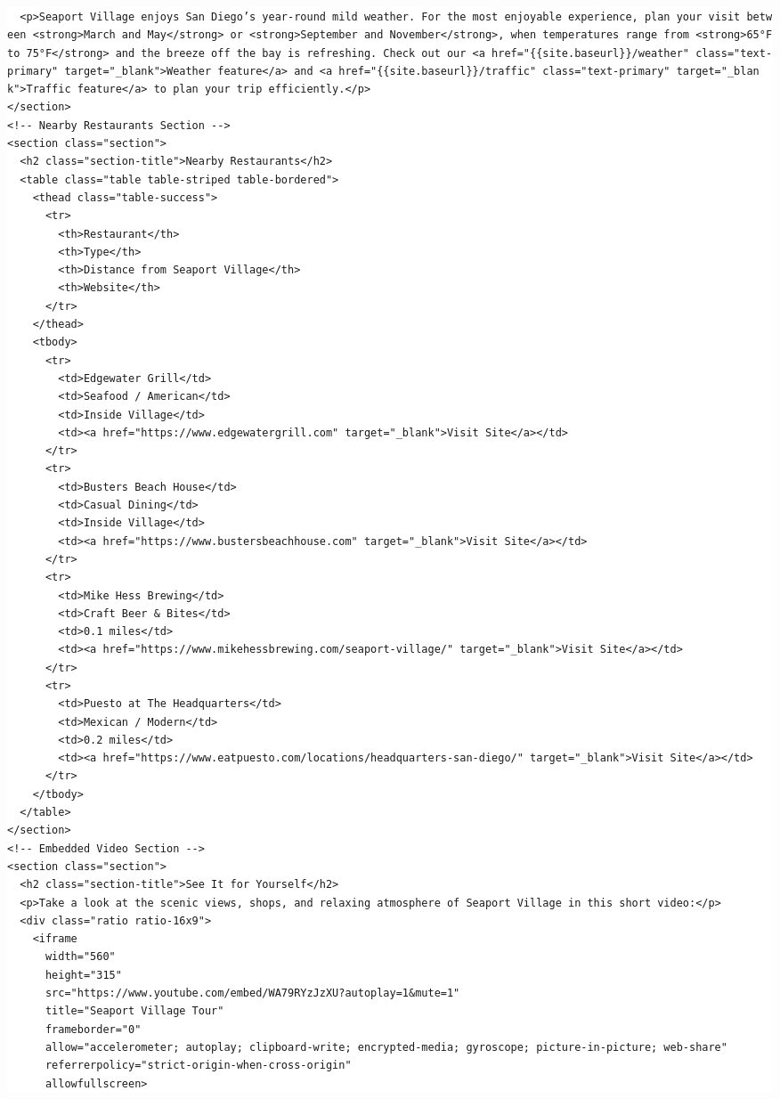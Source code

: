       <p>Seaport Village enjoys San Diego’s year-round mild weather. For the most enjoyable experience, plan your visit between <strong>March and May</strong> or <strong>September and November</strong>, when temperatures range from <strong>65°F to 75°F</strong> and the breeze off the bay is refreshing. Check out our <a href="{{site.baseurl}}/weather" class="text-primary" target="_blank">Weather feature</a> and <a href="{{site.baseurl}}/traffic" class="text-primary" target="_blank">Traffic feature</a> to plan your trip efficiently.</p>
    </section>
    <!-- Nearby Restaurants Section -->
    <section class="section">
      <h2 class="section-title">Nearby Restaurants</h2>
      <table class="table table-striped table-bordered">
        <thead class="table-success">
          <tr>
            <th>Restaurant</th>
            <th>Type</th>
            <th>Distance from Seaport Village</th>
            <th>Website</th>
          </tr>
        </thead>
        <tbody>
          <tr>
            <td>Edgewater Grill</td>
            <td>Seafood / American</td>
            <td>Inside Village</td>
            <td><a href="https://www.edgewatergrill.com" target="_blank">Visit Site</a></td>
          </tr>
          <tr>
            <td>Busters Beach House</td>
            <td>Casual Dining</td>
            <td>Inside Village</td>
            <td><a href="https://www.bustersbeachhouse.com" target="_blank">Visit Site</a></td>
          </tr>
          <tr>
            <td>Mike Hess Brewing</td>
            <td>Craft Beer & Bites</td>
            <td>0.1 miles</td>
            <td><a href="https://www.mikehessbrewing.com/seaport-village/" target="_blank">Visit Site</a></td>
          </tr>
          <tr>
            <td>Puesto at The Headquarters</td>
            <td>Mexican / Modern</td>
            <td>0.2 miles</td>
            <td><a href="https://www.eatpuesto.com/locations/headquarters-san-diego/" target="_blank">Visit Site</a></td>
          </tr>
        </tbody>
      </table>
    </section>
    <!-- Embedded Video Section -->
    <section class="section">
      <h2 class="section-title">See It for Yourself</h2>
      <p>Take a look at the scenic views, shops, and relaxing atmosphere of Seaport Village in this short video:</p>
      <div class="ratio ratio-16x9">
        <iframe 
          width="560" 
          height="315" 
          src="https://www.youtube.com/embed/WA79RYzJzXU?autoplay=1&mute=1" 
          title="Seaport Village Tour" 
          frameborder="0" 
          allow="accelerometer; autoplay; clipboard-write; encrypted-media; gyroscope; picture-in-picture; web-share" 
          referrerpolicy="strict-origin-when-cross-origin" 
          allowfullscreen>
